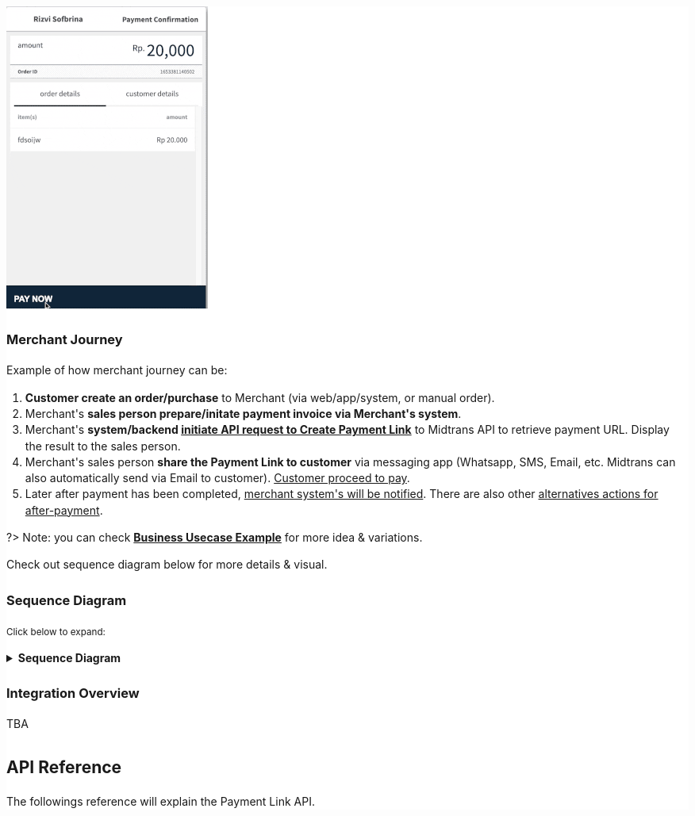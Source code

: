   ![Payment Link API Showcase 2](../../asset/image/paymentlink-api-showcase-2.gif)

### Merchant Journey

Example of how merchant journey can be:

1. **Customer create an order/purchase** to Merchant (via web/app/system, or manual order).
2. Merchant's **sales person prepare/initate payment invoice via Merchant's system**.
3. Merchant's **system/backend [initiate API request to Create Payment Link](#create-payment-link-api)** to Midtrans API to retrieve payment URL. Display the result to the sales person.
4. Merchant's sales person **share the Payment Link to customer** via messaging app (Whatsapp, SMS, Email, etc. Midtrans can also automatically send via Email to customer). [Customer proceed to pay](#customer-journey).
5. Later after payment has been completed, [merchant system's will be notified](#handling-notifications). There are also other [alternatives actions for after-payment](#other-api-actions-amp-payment-handling).

?> Note: you can check **[Business Usecase Example](#business-usecase-example)** for more idea & variations.

Check out sequence diagram below for more details & visual.

### Sequence Diagram
<small>Click below to expand:</small>
<details><summary><b>Sequence Diagram</b></summary></details>

### Integration Overview
TBA



## API Reference
The followings reference will explain the Payment Link API.

